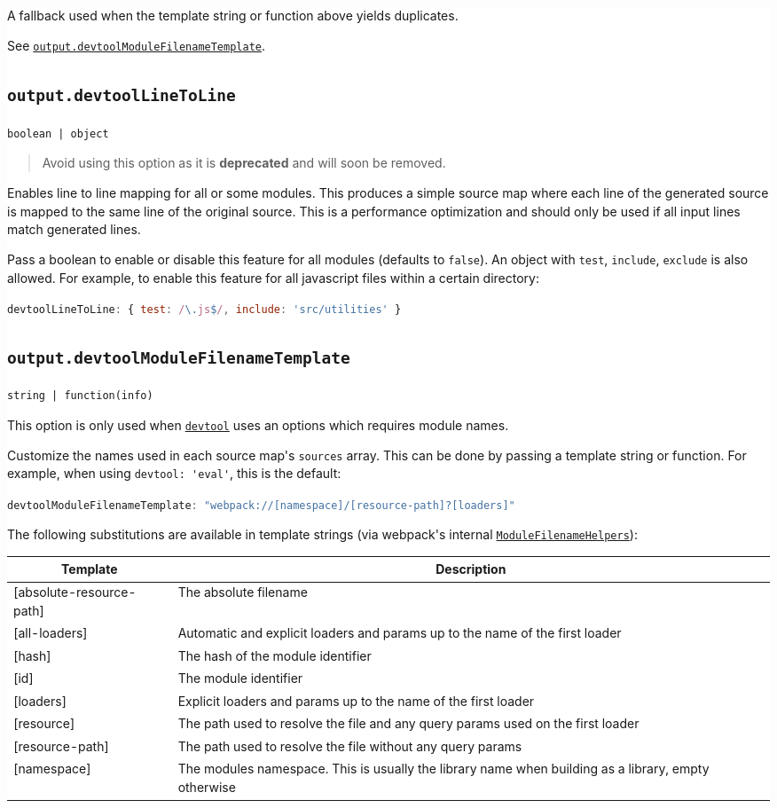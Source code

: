 A fallback used when the template string or function above yields duplicates.

See [`output.devtoolModuleFilenameTemplate`](#output-devtoolmodulefilenametemplate).


## `output.devtoolLineToLine`

`boolean | object`

> Avoid using this option as it is __deprecated__ and will soon be removed.

Enables line to line mapping for all or some modules. This produces a simple source map where each line of the generated source is mapped to the same line of the original source. This is a performance optimization and should only be used if all input lines match generated lines.

Pass a boolean to enable or disable this feature for all modules (defaults to `false`). An object with `test`, `include`, `exclude` is also allowed. For example, to enable this feature for all javascript files within a certain directory:

``` js
devtoolLineToLine: { test: /\.js$/, include: 'src/utilities' }
```


## `output.devtoolModuleFilenameTemplate`

`string | function(info)`

This option is only used when [`devtool`](/configuration/devtool) uses an options which requires module names.

Customize the names used in each source map's `sources` array. This can be done by passing a template string or function. For example, when using `devtool: 'eval'`, this is the default:

``` js
devtoolModuleFilenameTemplate: "webpack://[namespace]/[resource-path]?[loaders]"
```

The following substitutions are available in template strings (via webpack's internal [`ModuleFilenameHelpers`](https://github.com/webpack/webpack/blob/master/lib/ModuleFilenameHelpers.js)):

| Template                 | Description |
| ------------------------ | ----------- |
| [absolute-resource-path] | The absolute filename |
| [all-loaders]            | Automatic and explicit loaders and params up to the name of the first loader |
| [hash]                   | The hash of the module identifier |
| [id]                     | The module identifier |
| [loaders]                | Explicit loaders and params up to the name of the first loader |
| [resource]               | The path used to resolve the file and any query params used on the first loader |
| [resource-path]          | The path used to resolve the file without any query params |
| [namespace]              | The modules namespace. This is usually the library name when building as a library, empty otherwise |
